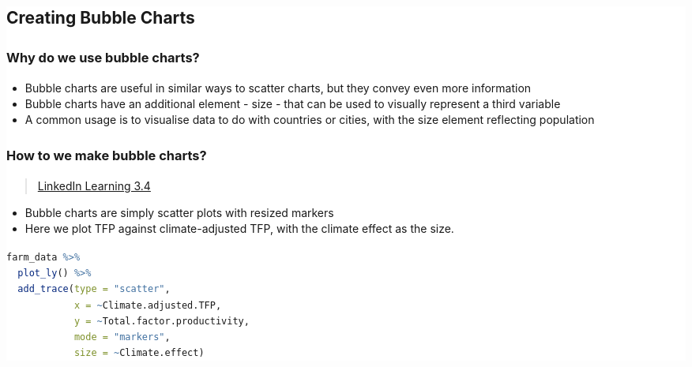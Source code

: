 <script type="application/json" data-for="htmlwidget-10">{"x":{"visdat":{"11b157d2bee7a":["function () ","plotlyVisDat"]},"cur_data":"11b157d2bee7a","attrs":{"11b157d2bee7a":{"alpha_stroke":1,"sizes":[10,100],"spans":[1,20],"type":"scatter","x":{},"y":{},"mode":"lines","marker":{"color":"Blue"},"line":{"color":"Red"},"inherit":true}},"layout":{"margin":{"b":40,"l":60,"t":25,"r":10},"xaxis":{"domain":[0,1],"automargin":true,"title":"year","type":"category","categoryorder":"array","categoryarray":["1978","1979","1980","1981","1982","1983","1984","1985","1986","1987","1988","1989","1990","1991","1992","1993","1994","1995","1996","1997","1998","1999","2000","2001","2002","2003","2004","2005","2006","2007","2008","2009","2010","2011","2012","2013","2014","2015"]},"yaxis":{"domain":[0,1],"automargin":true,"title":"Total.factor.productivity"},"hovermode":"closest","showlegend":false},"source":"A","config":{"showSendToCloud":false},"data":[{"type":"scatter","x":["1978","1979","1980","1981","1982","1983","1984","1985","1986","1987","1988","1989","1990","1991","1992","1993","1994","1995","1996","1997","1998","1999","2000","2001","2002","2003","2004","2005","2006","2007","2008","2009","2010","2011","2012","2013","2014","2015"],"y":[95.9309290556451,112.504709951187,111.957747863446,84.2158734044707,104.441890944991,79.649004370883,116.299532751233,112.818056339395,114.3916214882,110.944493100516,114.359223330772,125.684672479059,136.622265177761,135.614948934404,128.684285609081,146.026017258723,151.773680149412,117.614093618966,157.136954159739,161.126535160986,142.368337022659,146.127548168312,157.481004690804,146.279259154696,154.421727215381,105.773714377163,153.76165042252,136.320646314629,157.226220816185,103.078017701755,136.170886439483,150.118785385296,148.03180822269,160.852431624485,165.314126616658,165.839580098845,173.300506217071,152.67817794346],"mode":"lines+markers","marker":{"color":"Blue","line":{"color":"rgba(31,119,180,1)"}},"line":{"color":"Red"},"error_y":{"color":"rgba(31,119,180,1)"},"error_x":{"color":"rgba(31,119,180,1)"},"xaxis":"x","yaxis":"y","frame":null}],"highlight":{"on":"plotly_click","persistent":false,"dynamic":false,"selectize":false,"opacityDim":0.2,"selected":{"opacity":1},"debounce":0},"shinyEvents":["plotly_hover","plotly_click","plotly_selected","plotly_relayout","plotly_brushed","plotly_brushing","plotly_clickannotation","plotly_doubleclick","plotly_deselect","plotly_afterplot","plotly_sunburstclick"],"base_url":"https://plot.ly"},"evals":[],"jsHooks":[]}</script>

## Creating Bubble Charts

### Why do we use bubble charts?

-   Bubble charts are useful in similar ways to scatter charts, but they convey even more information
-   Bubble charts have an additional element - size - that can be used to visually represent a third variable
-   A common usage is to visualise data to do with countries or cities, with the size element reflecting population

### How to we make bubble charts?

> [LinkedIn Learning 3.4](https://www.linkedin.com/learning/r-interactive-visualizations-with-htmlwidgets/interactive-scatter-line-and-bubble-charts-with-leaflet)

-   Bubble charts are simply scatter plots with resized markers
-   Here we plot TFP against climate-adjusted TFP, with the climate effect as the size.

``` r
farm_data %>%
  plot_ly() %>%
  add_trace(type = "scatter",
            x = ~Climate.adjusted.TFP,
            y = ~Total.factor.productivity,
            mode = "markers",
            size = ~Climate.effect)
```
